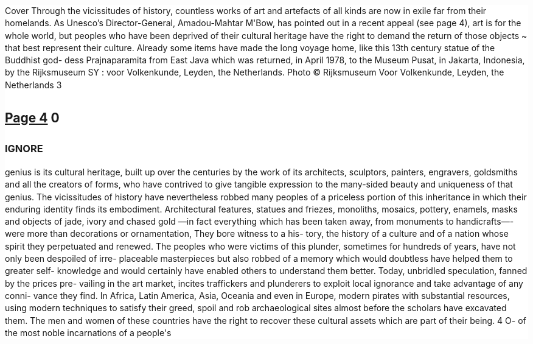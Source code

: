 Cover 
Through the vicissitudes of history, countless 
works of art and artefacts of all kinds are now 
in exile far from their homelands. As Unesco’s 
Director-General, Amadou-Mahtar M'Bow, has 
pointed out in a recent appeal (see page 4), art 
is for the whole world, but peoples who have 
been deprived of their cultural heritage have 
the right to demand the return of those objects ~ 
that best represent their culture. Already some 
items have made the long voyage home, like 
this 13th century statue of the Buddhist god- 
dess Prajnaparamita from East Java which was 
returned, in April 1978, to the Museum Pusat, 
in Jakarta, Indonesia, by the Rijksmuseum   SY : voor Volkenkunde, Leyden, the Netherlands. 
Photo © Rijksmuseum Voor Volkenkunde, 
Leyden, the Netherlands 
3

## [Page 4](https://demo.humlab.umu.se/courier/074805engo.pdf#page=4) 0

### IGNORE

genius is its cultural heritage, built up over the 
centuries by the work of its architects, sculptors, 
painters, engravers, goldsmiths and all the creators of 
forms, who have contrived to give tangible expression to 
the many-sided beauty and uniqueness of that genius. 
The vicissitudes of history have nevertheless robbed 
many peoples of a priceless portion of this inheritance in 
which their enduring identity finds its embodiment. 
Architectural features, statues and friezes, monoliths, 
mosaics, pottery, enamels, masks and objects of jade, ivory 
and chased gold —in fact everything which has been taken 
away, from monuments to handicrafts—-were more than 
decorations or ornamentation, They bore witness to a his- 
tory, the history of a culture and of a nation whose spirit 
they perpetuated and renewed. 
The peoples who were victims of this plunder, sometimes 
for hundreds of years, have not only been despoiled of irre- 
placeable masterpieces but also robbed of a memory which 
would doubtless have helped them to greater self- 
knowledge and would certainly have enabled others to 
understand them better. 
Today, unbridled speculation, fanned by the prices pre- 
vailing in the art market, incites traffickers and plunderers to 
exploit local ignorance and take advantage of any conni- 
vance they find. In Africa, Latin America, Asia, Oceania and 
even in Europe, modern pirates with substantial resources, 
using modern techniques to satisfy their greed, spoil and 
rob archaeological sites almost before the scholars have 
excavated them. 
The men and women of these countries have the right to 
recover these cultural assets which are part of their being. 
4 
O- of the most noble incarnations of a people's 
